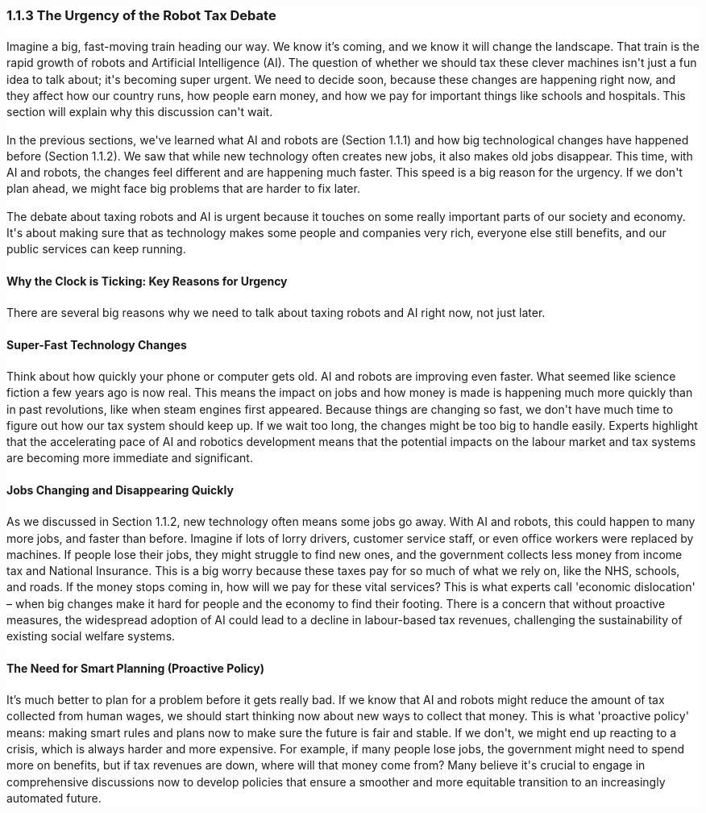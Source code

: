 ### <a id="different-ideas-for-a-robot-tax"></a>1.1.3 The Urgency of the Robot Tax Debate

Imagine a big, fast-moving train heading our way. We know it’s coming, and we know it will change the landscape. That train is the rapid growth of robots and Artificial Intelligence (AI). The question of whether we should tax these clever machines isn't just a fun idea to talk about; it's becoming super urgent. We need to decide soon, because these changes are happening right now, and they affect how our country runs, how people earn money, and how we pay for important things like schools and hospitals. This section will explain why this discussion can't wait.

In the previous sections, we've learned what AI and robots are (Section 1.1.1) and how big technological changes have happened before (Section 1.1.2). We saw that while new technology often creates new jobs, it also makes old jobs disappear. This time, with AI and robots, the changes feel different and are happening much faster. This speed is a big reason for the urgency. If we don't plan ahead, we might face big problems that are harder to fix later.

The debate about taxing robots and AI is urgent because it touches on some really important parts of our society and economy. It's about making sure that as technology makes some people and companies very rich, everyone else still benefits, and our public services can keep running.

#### Why the Clock is Ticking: Key Reasons for Urgency

There are several big reasons why we need to talk about taxing robots and AI right now, not just later.

#### Super-Fast Technology Changes

Think about how quickly your phone or computer gets old. AI and robots are improving even faster. What seemed like science fiction a few years ago is now real. This means the impact on jobs and how money is made is happening much more quickly than in past revolutions, like when steam engines first appeared. Because things are changing so fast, we don't have much time to figure out how our tax system should keep up. If we wait too long, the changes might be too big to handle easily. Experts highlight that the accelerating pace of AI and robotics development means that the potential impacts on the labour market and tax systems are becoming more immediate and significant.

#### Jobs Changing and Disappearing Quickly

As we discussed in Section 1.1.2, new technology often means some jobs go away. With AI and robots, this could happen to many more jobs, and faster than before. Imagine if lots of lorry drivers, customer service staff, or even office workers were replaced by machines. If people lose their jobs, they might struggle to find new ones, and the government collects less money from income tax and National Insurance. This is a big worry because these taxes pay for so much of what we rely on, like the NHS, schools, and roads. If the money stops coming in, how will we pay for these vital services? This is what experts call 'economic dislocation' – when big changes make it hard for people and the economy to find their footing. There is a concern that without proactive measures, the widespread adoption of AI could lead to a decline in labour-based tax revenues, challenging the sustainability of existing social welfare systems.

#### The Need for Smart Planning (Proactive Policy)

It’s much better to plan for a problem before it gets really bad. If we know that AI and robots might reduce the amount of tax collected from human wages, we should start thinking now about new ways to collect that money. This is what 'proactive policy' means: making smart rules and plans now to make sure the future is fair and stable. If we don't, we might end up reacting to a crisis, which is always harder and more expensive. For example, if many people lose jobs, the government might need to spend more on benefits, but if tax revenues are down, where will that money come from? Many believe it's crucial to engage in comprehensive discussions now to develop policies that ensure a smoother and more equitable transition to an increasingly automated future.
